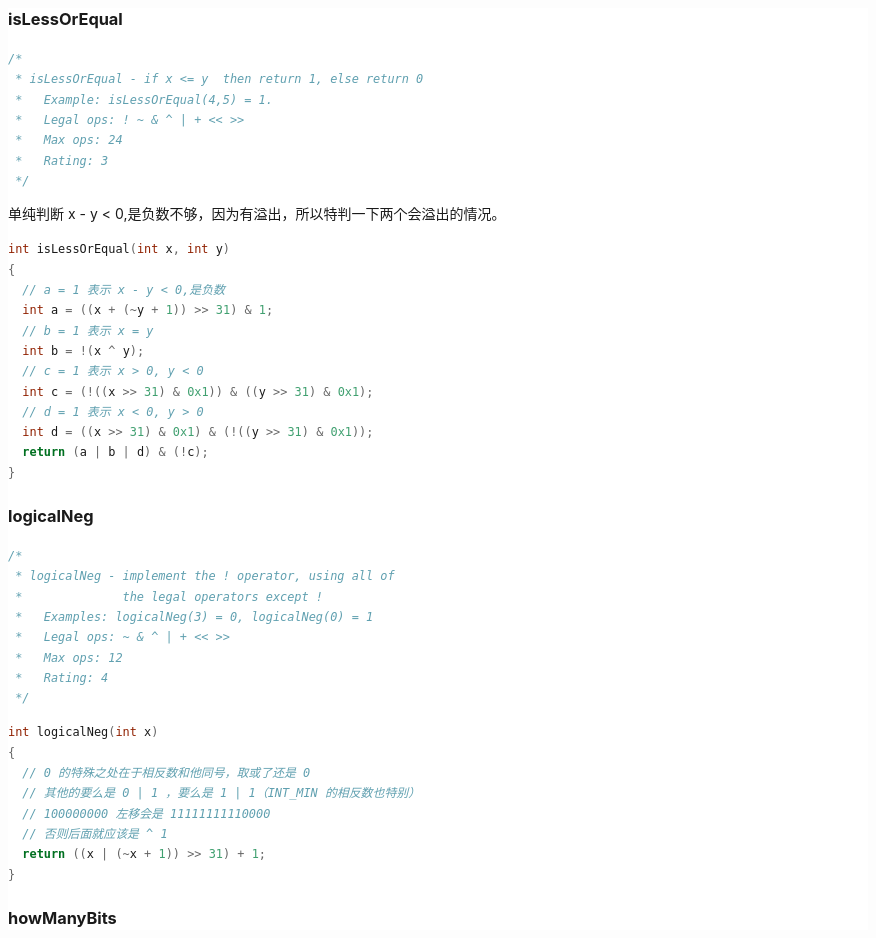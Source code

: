 ### isLessOrEqual

```c
/*
 * isLessOrEqual - if x <= y  then return 1, else return 0
 *   Example: isLessOrEqual(4,5) = 1.
 *   Legal ops: ! ~ & ^ | + << >>
 *   Max ops: 24
 *   Rating: 3
 */
```

单纯判断 x - y < 0,是负数不够，因为有溢出，所以特判一下两个会溢出的情况。

```c
int isLessOrEqual(int x, int y)
{
  // a = 1 表示 x - y < 0,是负数
  int a = ((x + (~y + 1)) >> 31) & 1;
  // b = 1 表示 x = y
  int b = !(x ^ y);
  // c = 1 表示 x > 0, y < 0
  int c = (!((x >> 31) & 0x1)) & ((y >> 31) & 0x1);
  // d = 1 表示 x < 0, y > 0
  int d = ((x >> 31) & 0x1) & (!((y >> 31) & 0x1));
  return (a | b | d) & (!c);
}
```

### logicalNeg

```c
/*
 * logicalNeg - implement the ! operator, using all of
 *              the legal operators except !
 *   Examples: logicalNeg(3) = 0, logicalNeg(0) = 1
 *   Legal ops: ~ & ^ | + << >>
 *   Max ops: 12
 *   Rating: 4
 */
```

```c
int logicalNeg(int x)
{
  // 0 的特殊之处在于相反数和他同号，取或了还是 0 
  // 其他的要么是 0 | 1 ，要么是 1 | 1（INT_MIN 的相反数也特别）
  // 100000000 左移会是 11111111110000
  // 否则后面就应该是 ^ 1
  return ((x | (~x + 1)) >> 31) + 1;
}
```

### howManyBits
